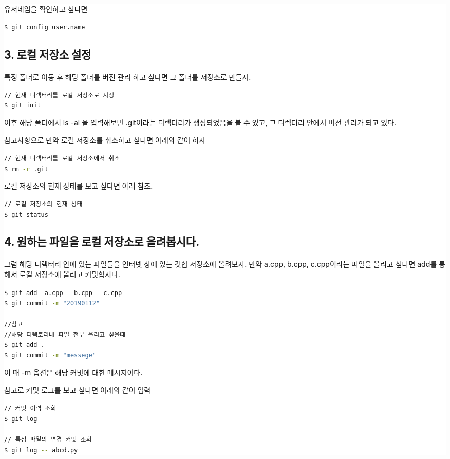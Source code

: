 유저네임을 확인하고 싶다면

```bash
$ git config user.name
```

## 3. 로컬 저장소 설정

특정 폴더로 이동 후 해당 폴더를 버전 관리 하고 싶다면 그 폴더를 저장소로 만들자.

```bash
// 현재 디렉터리를 로컬 저장소로 지정 
$ git init
```

이후 해당 폴더에서 ls -al 을 입력해보면 .git이라는 디렉터리가 생성되었음을 볼 수 있고, 
그 디렉터리 안에서 버전 관리가 되고 있다. 

참고사항으로 만약 로컬 저장소를 취소하고 싶다면 아래와 같이 하자

```bash
// 현재 디렉터리를 로컬 저장소에서 취소 
$ rm -r .git
```

로컬 저장소의 현재 상태를 보고 싶다면 아래 참조. 

```bash
// 로컬 저장소의 현재 상태 
$ git status
```

## 4. 원하는 파일을 로컬 저장소로 올려봅시다.

그럼 해당 디렉터리 안에 있는 파일들을 인터넷 상에 있는 깃헙 저장소에 올려보자. 
만약 a.cpp, b.cpp, c.cpp이라는 파일을 올리고 싶다면 add를 통해서 로컬 저장소에 올리고 커밋합시다. 

```bash
$ git add  a.cpp   b.cpp   c.cpp
$ git commit -m "20190112"

//참고
//해당 디렉토리내 파일 전부 올리고 싶을때 
$ git add .
$ git commit -m "messege"
```

이 때 -m 옵션은 해당 커밋에 대한 메시지이다. 

참고로 커밋 로그를 보고 싶다면 아래와 같이 입력

```bash
// 커밋 이력 조회
$ git log

// 특정 파일의 변경 커밋 조회
$ git log -- abcd.py
```
